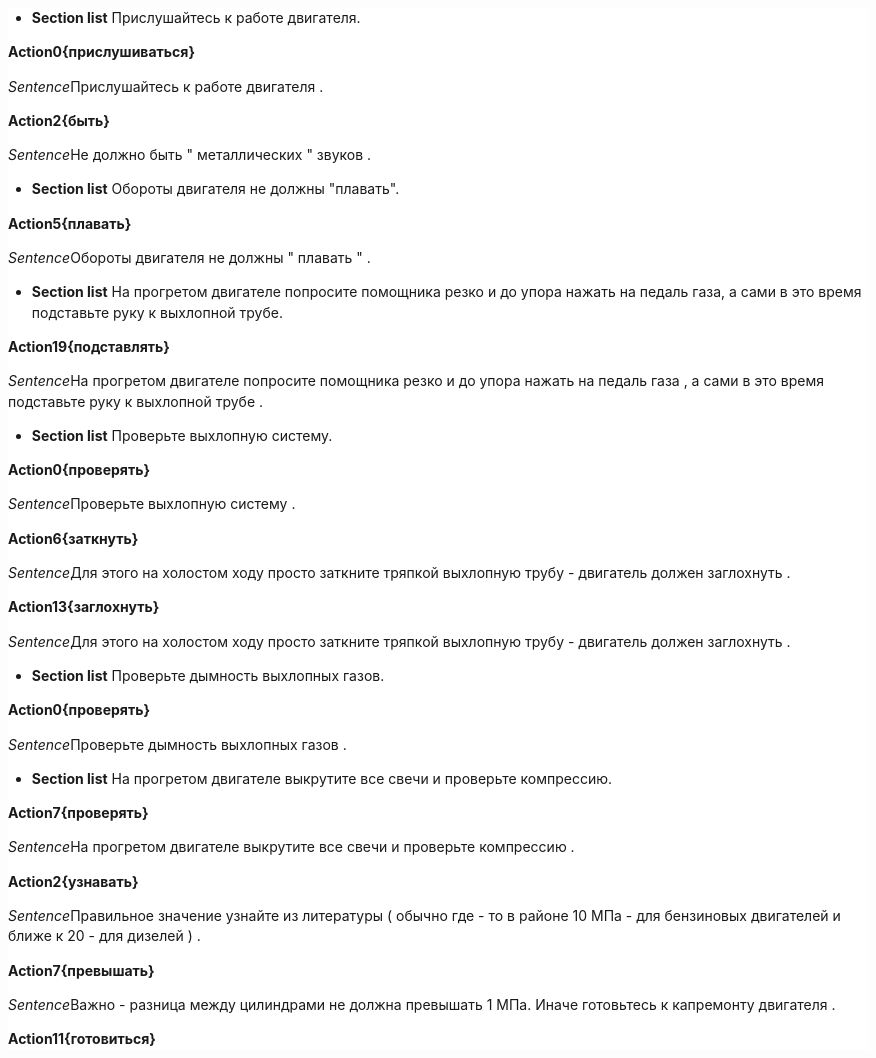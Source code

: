  * **Section list**  Прислушайтесь к работе двигателя.

**Action0{прислушиваться}**

*Sentence*Прислушайтесь к работе двигателя . 

**Action2{быть}**

*Sentence*Не должно быть " металлических " звуков . 

 * **Section list**  Обороты двигателя не должны "плавать".

**Action5{плавать}**

*Sentence*Обороты двигателя не должны " плавать " . 

 * **Section list**  На прогретом двигателе попросите помощника резко и до упора нажать на педаль газа, а сами в это время подставьте руку к выхлопной трубе.

**Action19{подставлять}**

*Sentence*На прогретом двигателе попросите помощника резко и до упора нажать на педаль газа , а сами в это время подставьте руку к выхлопной трубе . 

 * **Section list**  Проверьте выхлопную систему.

**Action0{проверять}**

*Sentence*Проверьте выхлопную систему . 

**Action6{заткнуть}**

*Sentence*Для этого на холостом ходу просто заткните тряпкой выхлопную трубу - двигатель должен заглохнуть . 

**Action13{заглохнуть}**

*Sentence*Для этого на холостом ходу просто заткните тряпкой выхлопную трубу - двигатель должен заглохнуть . 

 * **Section list**  Проверьте дымность выхлопных газов.

**Action0{проверять}**

*Sentence*Проверьте дымность выхлопных газов . 

 * **Section list**  На прогретом двигателе выкрутите все свечи и проверьте компрессию.

**Action7{проверять}**

*Sentence*На прогретом двигателе выкрутите все свечи и проверьте компрессию . 

**Action2{узнавать}**

*Sentence*Правильное значение узнайте из литературы ( обычно где - то в районе 10 МПа - для бензиновых двигателей и ближе к 20 - для дизелей ) . 

**Action7{превышать}**

*Sentence*Важно - разница между цилиндрами не должна превышать 1 МПа. Иначе готовьтесь к капремонту двигателя . 

**Action11{готовиться}**
